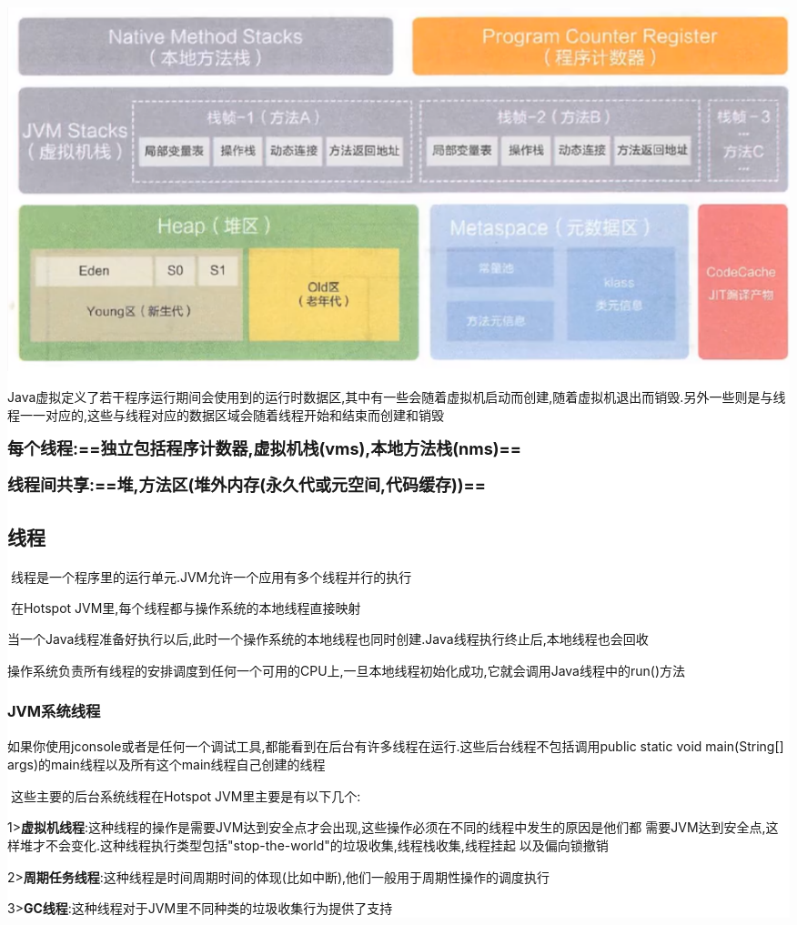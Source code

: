 

![image-20210202201433559](JVM.assets/image-20210202201433559.png)



​		Java虚拟定义了若干程序运行期间会使用到的运行时数据区,其中有一些会随着虚拟机启动而创建,随着虚拟机退出而销毁.另外一些则是与线程一一对应的,这些与线程对应的数据区域会随着线程开始和结束而创建和销毁

​			<span style="font-size:18px;font-weight:bold">每个线程:==独立包括程序计数器,虚拟机栈(vms),本地方法栈(nms)==</span>

​		<span style="font-size:18px;font-weight:bold">	线程间共享:==堆,方法区(堆外内存(永久代或元空间,代码缓存))==</span>

## 线程

​					线程是一个程序里的运行单元.JVM允许一个应用有多个线程并行的执行

​					在Hotspot JVM里,每个线程都与操作系统的本地线程直接映射

​							当一个Java线程准备好执行以后,此时一个操作系统的本地线程也同时创建.Java线程执行终止后,本地线程也会回收

​					操作系统负责所有线程的安排调度到任何一个可用的CPU上,一旦本地线程初始化成功,它就会调用Java线程中的run()方法

### JVM系统线程

​								如果你使用jconsole或者是任何一个调试工具,都能看到在后台有许多线程在运行.这些后台线程不包括调用public static  						void main(String[] args)的main线程以及所有这个main线程自己创建的线程

​								这些主要的后台系统线程在Hotspot JVM里主要是有以下几个:

​										1>**虚拟机线程**:这种线程的操作是需要JVM达到安全点才会出现,这些操作必须在不同的线程中发生的原因是他们都										需要JVM达到安全点,这样堆才不会变化.这种线程执行类型包括"stop-the-world"的垃圾收集,线程栈收集,线程挂起										以及偏向锁撤销

​										2>**周期任务线程**:这种线程是时间周期时间的体现(比如中断),他们一般用于周期性操作的调度执行

​										3>**GC线程**:这种线程对于JVM里不同种类的垃圾收集行为提供了支持
